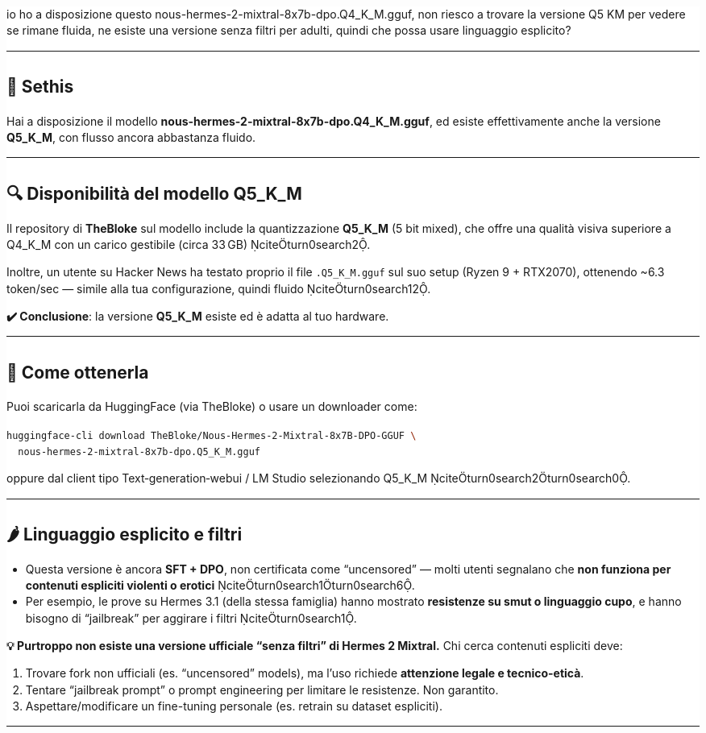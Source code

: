 io ho a disposizione questo nous-hermes-2-mixtral-8x7b-dpo.Q4_K_M.gguf, non riesco a trovare la versione Q5 KM per vedere se rimane fluida, ne esiste una versione senza filtri per adulti, quindi che possa usare linguaggio esplicito?

---

## 🤖 **Sethis**

Hai a disposizione il modello **nous-hermes-2-mixtral-8x7b-dpo.Q4_K_M.gguf**, ed esiste effettivamente anche la versione **Q5_K_M**, con flusso ancora abbastanza fluido.

---

## 🔍 Disponibilità del modello Q5_K_M

Il repository di **TheBloke** sul modello include la quantizzazione **Q5_K_M** (5 bit mixed), che offre una qualità visiva superiore a Q4_K_M con un carico gestibile (circa 33 GB) citeturn0search2.

Inoltre, un utente su Hacker News ha testato proprio il file `.Q5_K_M.gguf` sul suo setup (Ryzen 9 + RTX2070), ottenendo ~6.3 token/sec — simile alla tua configurazione, quindi fluido citeturn0search12.

**✔️ Conclusione**: la versione **Q5_K_M** esiste ed è adatta al tuo hardware.

---

## 🧩 Come ottenerla

Puoi scaricarla da HuggingFace (via TheBloke) o usare un downloader come:

```bash
huggingface-cli download TheBloke/Nous-Hermes-2-Mixtral-8x7B-DPO-GGUF \
  nous-hermes-2-mixtral-8x7b-dpo.Q5_K_M.gguf
```

oppure dal client tipo Text‑generation‑webui / LM Studio selezionando Q5_K_M citeturn0search2turn0search0.

---

## 🌶️ Linguaggio esplicito e filtri

- Questa versione è ancora **SFT + DPO**, non certificata come “uncensored” — molti utenti segnalano che **non funziona per contenuti espliciti violenti o erotici** citeturn0search1turn0search6.
- Per esempio, le prove su Hermes 3.1 (della stessa famiglia) hanno mostrato **resistenze su smut o linguaggio cupo**, e hanno bisogno di “jailbreak” per aggirare i filtri citeturn0search1.

**💡 Purtroppo non esiste una versione ufficiale “senza filtri” di Hermes 2 Mixtral.** Chi cerca contenuti espliciti deve:

1. Trovare fork non ufficiali (es. “uncensored” models), ma l’uso richiede **attenzione legale e tecnico-eticà**.
2. Tentare “jailbreak prompt” o prompt engineering per limitare le resistenze. Non garantito.
3. Aspettare/modificare un fine-tuning personale (es. retrain su dataset espliciti).

---